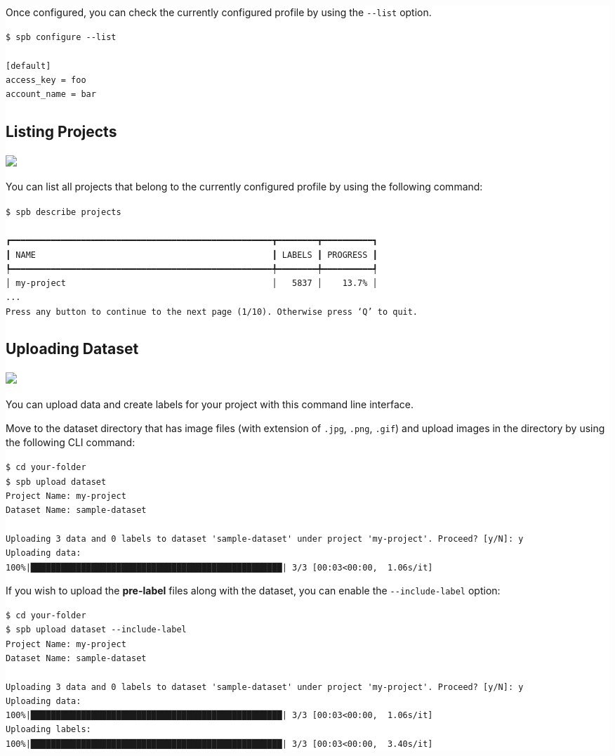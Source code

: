 Once configured, you can check the currently configured profile by using the `--list` option.


```
$ spb configure --list

[default]
access_key = foo
account_name = bar
```

## Listing Projects

<img src="./describe-projects.gif" width="600">

You can list all projects that belong to the currently configured profile by using the following command:
```shell
$ spb describe projects

┏━━━━━━━━━━━━━━━━━━━━━━━━━━━━━━━━━━━━━━━━━━━━━━━━━━━━┳━━━━━━━━┳━━━━━━━━━━┓
┃ NAME                                               ┃ LABELS ┃ PROGRESS ┃
┡━━━━━━━━━━━━━━━━━━━━━━━━━━━━━━━━━━━━━━━━━━━━━━━━━━━━╇━━━━━━━━╇━━━━━━━━━━┩
│ my-project                                         │   5837 │    13.7% │
...
Press any button to continue to the next page (1/10). Otherwise press ‘Q’ to quit.
```

## Uploading Dataset

<img src="./upload.gif" width="600">

You can upload data and create labels for your project with this command line interface. 

Move to the dataset directory that has image files (with extension of `.jpg`, `.png`, `.gif`) and upload images in the directory by using the following CLI command:

```shell
$ cd your-folder
$ spb upload dataset
Project Name: my-project
Dataset Name: sample-dataset

Uploading 3 data and 0 labels to dataset 'sample-dataset' under project 'my-project'. Proceed? [y/N]: y
Uploading data:
100%|██████████████████████████████████████████████████| 3/3 [00:03<00:00,  1.06s/it]
```

If you wish to upload the **pre-label** files along with the dataset, you can enable the `--include-label` option:

```shell
$ cd your-folder
$ spb upload dataset --include-label
Project Name: my-project
Dataset Name: sample-dataset

Uploading 3 data and 0 labels to dataset 'sample-dataset' under project 'my-project'. Proceed? [y/N]: y
Uploading data:
100%|██████████████████████████████████████████████████| 3/3 [00:03<00:00,  1.06s/it]
Uploading labels:
100%|██████████████████████████████████████████████████| 3/3 [00:03<00:00,  3.40s/it]
```
